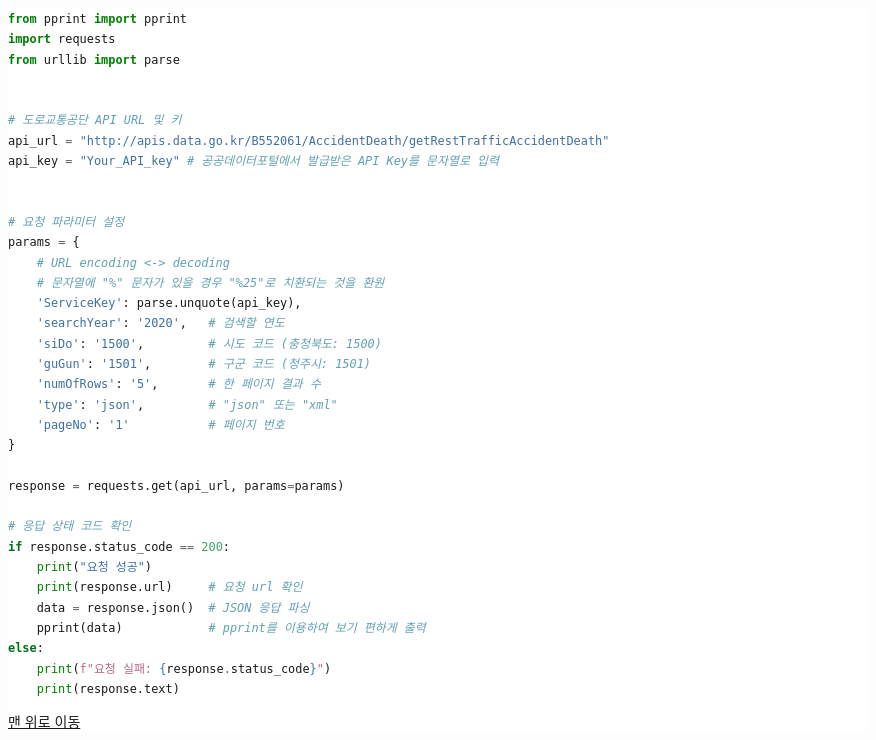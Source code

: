 ```python
from pprint import pprint
import requests
from urllib import parse


# 도로교통공단 API URL 및 키
api_url = "http://apis.data.go.kr/B552061/AccidentDeath/getRestTrafficAccidentDeath"
api_key = "Your_API_key" # 공공데이터포털에서 발급받은 API Key를 문자열로 입력


# 요청 파라미터 설정
params = {
    # URL encoding <-> decoding
    # 문자열에 "%" 문자가 있을 경우 "%25"로 치환되는 것을 환원
    'ServiceKey': parse.unquote(api_key),
    'searchYear': '2020',   # 검색할 연도
    'siDo': '1500',         # 시도 코드 (충청북도: 1500)
    'guGun': '1501',        # 구군 코드 (청주시: 1501)
    'numOfRows': '5',       # 한 페이지 결과 수
    'type': 'json',         # "json" 또는 "xml"
    'pageNo': '1'           # 페이지 번호
}

response = requests.get(api_url, params=params)

# 응답 상태 코드 확인
if response.status_code == 200:
    print("요청 성공")
    print(response.url)     # 요청 url 확인
    data = response.json()  # JSON 응답 파싱
    pprint(data)            # pprint를 이용하여 보기 편하게 출력
else:
    print(f"요청 실패: {response.status_code}")
    print(response.text)
```

[맨 위로 이동](08-05)